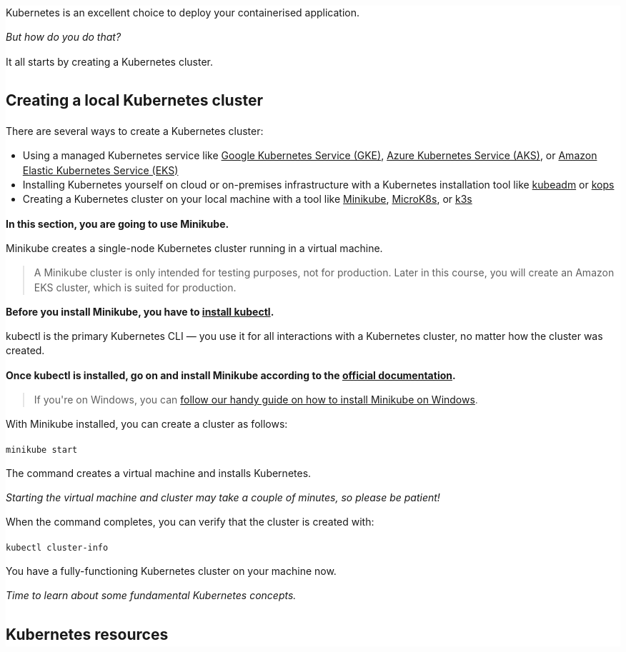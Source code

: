 Kubernetes is an excellent choice to deploy your containerised application.

_But how do you do that?_

It all starts by creating a Kubernetes cluster.

## Creating a local Kubernetes cluster

There are several ways to create a Kubernetes cluster:

- Using a managed Kubernetes service like [Google Kubernetes Service (GKE)](https://cloud.google.com/kubernetes-engine/), [Azure Kubernetes Service (AKS)](https://docs.microsoft.com/en-us/azure/aks/), or [Amazon Elastic Kubernetes Service (EKS)](https://aws.amazon.com/eks/)
- Installing Kubernetes yourself on cloud or on-premises infrastructure with a Kubernetes installation tool like [kubeadm](https://kubernetes.io/docs/setup/production-environment/tools/kubeadm/create-cluster-kubeadm/) or [kops](https://github.com/kubernetes/kops)
- Creating a Kubernetes cluster on your local machine with a tool like [Minikube](https://kubernetes.io/docs/setup/learning-environment/minikube/), [MicroK8s](https://microk8s.io/), or [k3s](https://k3s.io/)

**In this section, you are going to use Minikube.**

Minikube creates a single-node Kubernetes cluster running in a virtual machine.

> A Minikube cluster is only intended for testing purposes, not for production. Later in this course, you will create an Amazon EKS cluster, which is suited for production.

**Before you install Minikube, you have to [install kubectl](https://kubernetes.io/docs/tasks/tools/install-kubectl/).**

kubectl is the primary Kubernetes CLI — you use it for all interactions with a Kubernetes cluster, no matter how the cluster was created.

**Once kubectl is installed, go on and install Minikube according to the [official documentation](https://kubernetes.io/docs/tasks/tools/install-minikube/).**

> If you're on Windows, you can [follow our handy guide on how to install Minikube on Windows](https://learnk8s.io/blog/installing-docker-and-kubernetes-on-windows/).

With Minikube installed, you can create a cluster as follows:

```terminal|command=1|title=bash
minikube start
```

The command creates a virtual machine and installs Kubernetes.

_Starting the virtual machine and cluster may take a couple of minutes, so please be patient!_

When the command completes, you can verify that the cluster is created with:

```terminal|command=1|title=bash
kubectl cluster-info
```

You have a fully-functioning Kubernetes cluster on your machine now.

_Time to learn about some fundamental Kubernetes concepts._

## Kubernetes resources
